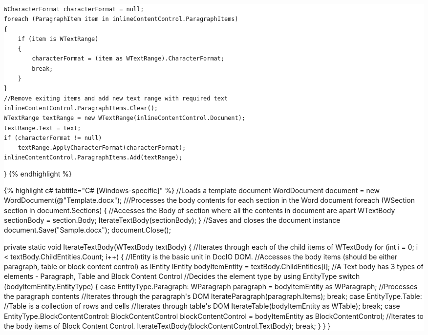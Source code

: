     WCharacterFormat characterFormat = null;
    foreach (ParagraphItem item in inlineContentControl.ParagraphItems)
    {
        if (item is WTextRange)
        {
            characterFormat = (item as WTextRange).CharacterFormat;
            break;
        }
    }
    //Remove exiting items and add new text range with required text
    inlineContentControl.ParagraphItems.Clear();
    WTextRange textRange = new WTextRange(inlineContentControl.Document);
    textRange.Text = text;
    if (characterFormat != null)
        textRange.ApplyCharacterFormat(characterFormat);
    inlineContentControl.ParagraphItems.Add(textRange);
}
{% endhighlight %}

{% highlight c# tabtitle="C# [Windows-specific]" %}
//Loads a template document
WordDocument document = new WordDocument(@"Template.docx");
///Processes the body contents for each section in the Word document
foreach (WSection section in document.Sections)
{
    //Accesses the Body of section where all the contents in document are apart
    WTextBody sectionBody = section.Body;
    IterateTextBody(sectionBody);
}
//Saves and closes the document instance
document.Save("Sample.docx");
document.Close();

private static void IterateTextBody(WTextBody textBody)
{
    //Iterates through each of the child items of WTextBody
    for (int i = 0; i < textBody.ChildEntities.Count; i++)
    {
        //IEntity is the basic unit in DocIO DOM. 
        //Accesses the body items (should be either paragraph, table or block content control) as IEntity
        IEntity bodyItemEntity = textBody.ChildEntities[i];
        //A Text body has 3 types of elements - Paragraph, Table and Block Content Control
        //Decides the element type by using EntityType
        switch (bodyItemEntity.EntityType)
        {
            case EntityType.Paragraph:
                WParagraph paragraph = bodyItemEntity as WParagraph;
                //Processes the paragraph contents
                //Iterates through the paragraph's DOM
                IterateParagraph(paragraph.Items);
                break;
            case EntityType.Table:
                //Table is a collection of rows and cells
                //Iterates through table's DOM
                IterateTable(bodyItemEntity as WTable);
                break;
            case EntityType.BlockContentControl:
                BlockContentControl blockContentControl = bodyItemEntity as BlockContentControl;
                //Iterates to the body items of Block Content Control.
                IterateTextBody(blockContentControl.TextBody);
                break;
        }
    }
}